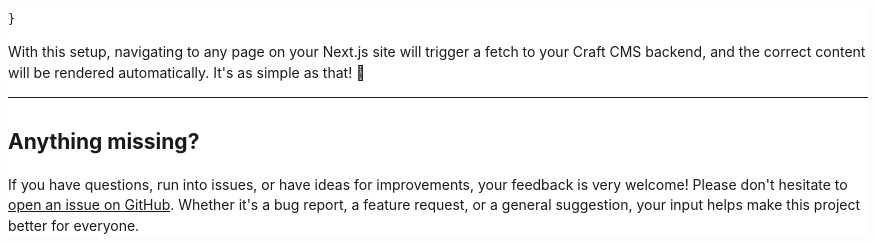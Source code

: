 ```tsx [app/[[...slug]]/page.tsx]
}
```

With this setup, navigating to any page on your Next.js site will trigger a fetch to your Craft CMS backend, and the correct content will be rendered automatically. It's as simple as that! 🚀
<hr>

## Anything missing?

If you have questions, run into issues, or have ideas for improvements, your feedback is very welcome! Please don't hesitate to [open an issue on GitHub](https://github.com/samuelreichor/query-api/issues/new). Whether it's a bug report, a feature request, or a general suggestion, your input helps make this project better for everyone.